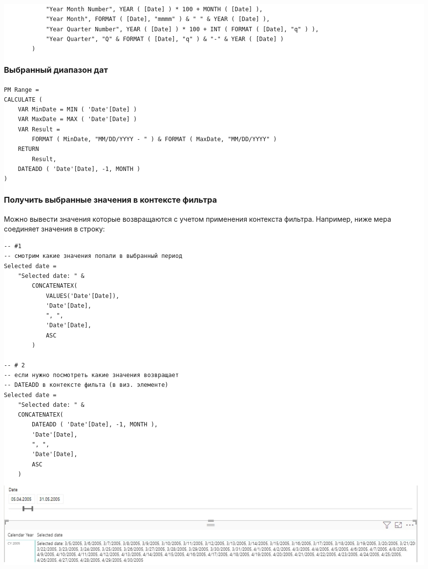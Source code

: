                 "Year Month Number", YEAR ( [Date] ) * 100 + MONTH ( [Date] ),
                "Year Month", FORMAT ( [Date], "mmmm" ) & " " & YEAR ( [Date] ),
                "Year Quarter Number", YEAR ( [Date] ) * 100 + INT ( FORMAT ( [Date], "q" ) ),
                "Year Quarter", "Q" & FORMAT ( [Date], "q" ) & "-" & YEAR ( [Date] )
            )

### Выбранный диапазон дат
    PM Range = 
    CALCULATE (  
        VAR MinDate = MIN ( 'Date'[Date] )
        VAR MaxDate = MAX ( 'Date'[Date] )
        VAR Result =
            FORMAT ( MinDate, "MM/DD/YYYY - " ) & FORMAT ( MaxDate, "MM/DD/YYYY" )
        RETURN
            Result,
        DATEADD ( 'Date'[Date], -1, MONTH )
    )

### Получить выбранные значения в контексте фильтра
Можно вывести значения которые возвращаются с учетом применения контекста фильтра. Например, ниже мера соединяет значения в строку:

    -- #1
    -- смотрим какие значения попали в выбранный период
    Selected date = 
        "Selected date: " & 
            CONCATENATEX(
                VALUES('Date'[Date]),
                'Date'[Date],
                ", ",
                'Date'[Date],
                ASC
            )

    -- # 2
    -- если нужно посмотреть какие значения возвращает
    -- DATEADD в контексте фильта (в виз. элементе)
    Selected date = 
        "Selected date: " & 
        CONCATENATEX(
            DATEADD ( 'Date'[Date], -1, MONTH ),
            'Date'[Date],
            ", ",
            'Date'[Date],
            ASC
        )

![выбранные значения](./img/_concatenatex.jpg)
